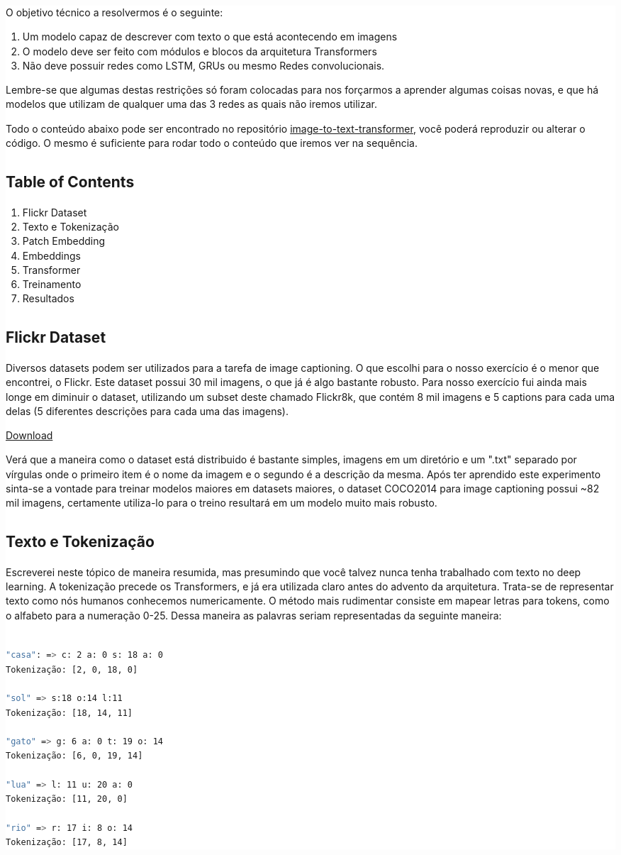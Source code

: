 
O objetivo técnico a resolvermos é o seguinte:

1. Um modelo capaz de descrever com texto o que está acontecendo em imagens
2. O modelo deve ser feito com módulos e blocos da arquitetura Transformers
3. Não deve possuir redes como LSTM, GRUs ou mesmo Redes convolucionais.

Lembre-se que algumas destas restrições só foram colocadas para nos forçarmos a aprender algumas coisas novas, e que há modelos que utilizam de qualquer uma das 3 redes as quais não iremos utilizar.

Todo o conteúdo abaixo pode ser encontrado no repositório [image-to-text-transformer](https://github.com/GabrielDornelles/image-to-text-transformer), você poderá reproduzir ou alterar o código. O mesmo é suficiente para rodar todo o conteúdo que iremos ver na sequência.
## Table of Contents

1. Flickr Dataset
2. Texto e Tokenização
3. Patch Embedding
4. Embeddings
5. Transformer
6. Treinamento
7. Resultados

## Flickr Dataset

Diversos datasets podem ser utilizados para a tarefa de image captioning. O que escolhi para o nosso exercício é o menor que encontrei, o Flickr. Este dataset possui 30 mil imagens, o que já é algo bastante robusto. Para nosso exercício fui ainda mais longe em diminuir o dataset, utilizando um subset deste chamado Flickr8k, que contém 8 mil imagens e 5 captions para cada uma delas (5 diferentes descrições para cada uma das imagens).

[Download](https://www.kaggle.com/datasets/adityajn105/flickr8k)

Verá que a maneira como o dataset está distribuido é bastante simples, imagens em um diretório e um ".txt" separado por vírgulas onde o primeiro item é o nome da imagem e o segundo é a descrição da mesma. Após ter aprendido este experimento sinta-se a vontade para treinar modelos maiores em datasets maiores, o dataset COCO2014 para image captioning possui ~82 mil imagens, certamente utiliza-lo para o treino resultará em um modelo muito mais robusto.

## Texto e Tokenização

Escreverei neste tópico de maneira resumida, mas presumindo que você talvez nunca tenha trabalhado com texto no deep learning. A tokenização precede os Transformers, e já era utilizada claro antes do advento da arquitetura. Trata-se de representar texto como nós humanos conhecemos numericamente. O método mais rudimentar consiste em mapear letras para tokens, como o alfabeto para a numeração 0-25. Dessa maneira as palavras seriam representadas da seguinte maneira:

```sh

"casa": => c: 2 a: 0 s: 18 a: 0
Tokenização: [2, 0, 18, 0]

"sol" => s:18 o:14 l:11
Tokenização: [18, 14, 11]

"gato" => g: 6 a: 0 t: 19 o: 14
Tokenização: [6, 0, 19, 14]

"lua" => l: 11 u: 20 a: 0
Tokenização: [11, 20, 0]

"rio" => r: 17 i: 8 o: 14
Tokenização: [17, 8, 14]
```
